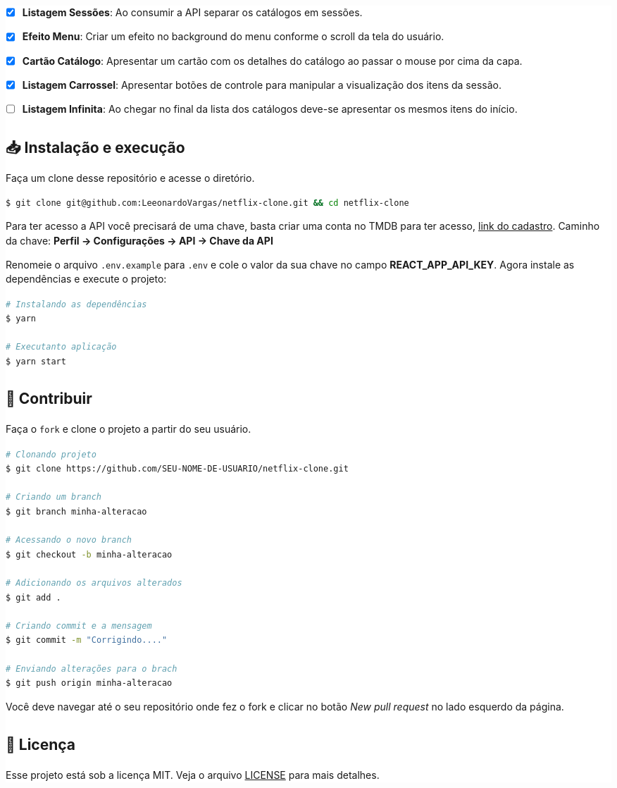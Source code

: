 - [x] **Listagem Sessões**: Ao consumir a API separar os catálogos em sessões.

- [x] **Efeito Menu**: Criar um efeito no background do menu conforme o scroll da tela do usuário.

- [x] **Cartão Catálogo**: Apresentar um cartão com os detalhes do catálogo ao passar o mouse por cima da capa.

- [x] **Listagem Carrossel**: Apresentar botões de controle para manipular a visualização dos itens da sessão.

- [ ] **Listagem Infinita**: Ao chegar no final da lista dos catálogos deve-se apresentar os mesmos itens do início.


## 📥 Instalação e execução

Faça um clone desse repositório e acesse o diretório.

```bash
$ git clone git@github.com:LeeonardoVargas/netflix-clone.git && cd netflix-clone
```

Para ter acesso a API você precisará de uma chave, basta criar uma conta no TMDB para ter acesso, [link do cadastro](https://www.themoviedb.org/signup). Caminho da chave: **Perfil -> Configurações -> API -> Chave da API**

Renomeie o arquivo `.env.example` para `.env` e cole o valor da sua chave no campo **REACT_APP_API_KEY**. Agora instale as dependências e execute o projeto:

```bash
# Instalando as dependências
$ yarn

# Executanto aplicação
$ yarn start
```

## :muscle: Contribuir

Faça o `fork` e clone o projeto a partir do seu usuário.

```bash
# Clonando projeto
$ git clone https://github.com/SEU-NOME-DE-USUARIO/netflix-clone.git

# Criando um branch
$ git branch minha-alteracao

# Acessando o novo branch
$ git checkout -b minha-alteracao

# Adicionando os arquivos alterados
$ git add .

# Criando commit e a mensagem
$ git commit -m "Corrigindo...."

# Enviando alterações para o brach
$ git push origin minha-alteracao
```
Você deve navegar até o seu repositório onde fez o fork e clicar no botão *New pull request* no lado esquerdo da página.

## 📝 Licença

Esse projeto está sob a licença MIT. Veja o arquivo [LICENSE](LICENSE.md) para mais detalhes.
